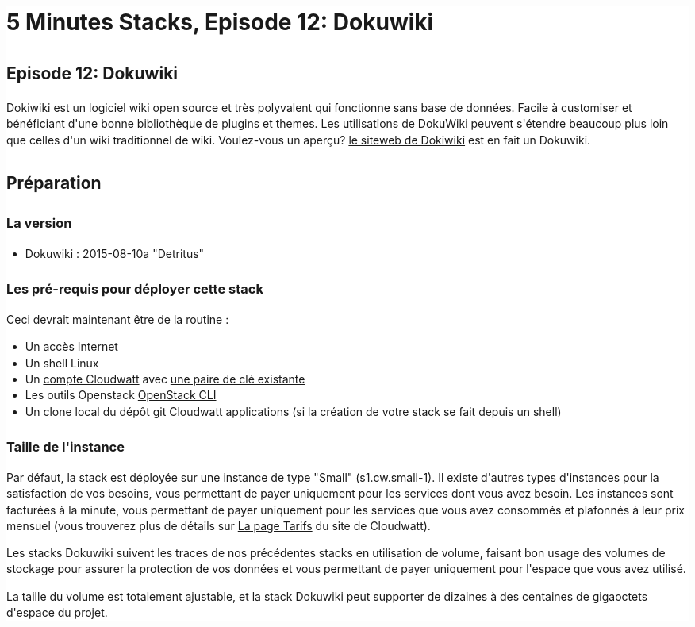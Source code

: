 # 5 Minutes Stacks, Episode 12: Dokuwiki

## Episode 12: Dokuwiki

Dokiwiki est un logiciel wiki open source et [très polyvalent](https://www.dokuwiki.org/features) qui fonctionne
sans base de données. Facile à customiser et bénéficiant d'une bonne bibliothèque
de [plugins](https://www.dokuwiki.org/plugins) et [themes](https://www.dokuwiki.org/template). Les utilisations
de DokuWiki peuvent s'étendre beaucoup plus loin que celles d'un wiki traditionnel de wiki. Voulez-vous un
aperçu? [le siteweb de Dokiwiki](https://www.dokuwiki.org) est en fait un Dokuwiki.

## Préparation

### La version

* Dokuwiki : 2015-08-10a "Detritus"

### Les pré-requis pour déployer cette stack

Ceci devrait maintenant être de la routine :

* Un accès Internet
* Un shell Linux
* Un [compte Cloudwatt](https://www.cloudwatt.com/cockpit/#/create-contact) avec [une paire de clé existante](https://console.cloudwatt.com/project/access_and_security/?tab=access_security_tabs__keypairs_tab)
* Les outils Openstack [OpenStack CLI](http://docs.openstack.org/cli-reference/content/install_clients.html)
* Un clone local du dépôt git [Cloudwatt applications](https://github.com/cloudwatt/applications) (si la création de votre stack se fait depuis un shell)

### Taille de l'instance

Par défaut, la stack est déployée sur une instance de type "Small" (s1.cw.small-1). Il existe d'autres types
d'instances pour la satisfaction de vos besoins, vous permettant de payer uniquement pour les services dont
vous avez besoin. Les instances sont facturées à la minute, vous permettant de payer uniquement pour les
services que vous avez consommés et plafonnés à leur prix mensuel (vous trouverez plus de détails
sur [La page Tarifs](https://www.cloudwatt.com/fr/produits/tarifs.html) du site de Cloudwatt).

Les stacks Dokuwiki suivent les traces de nos précédentes stacks en utilisation de volume, faisant bon
usage des volumes de stockage pour assurer la protection de vos données et vous permettant de payer
uniquement pour l'espace que vous avez utilisé.

La taille du volume est totalement ajustable, et la stack Dokuwiki peut supporter de dizaines à des
centaines de gigaoctets d'espace du projet.
